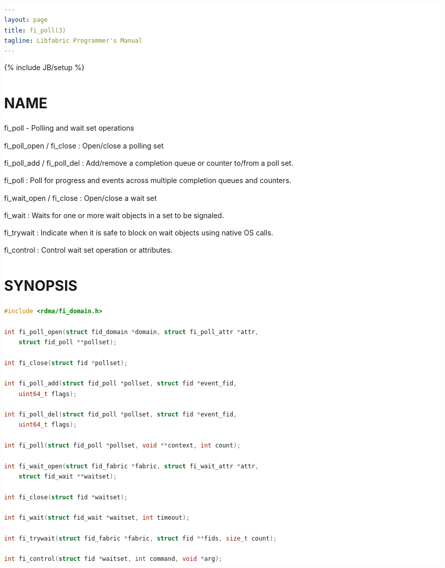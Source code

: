 ```yaml
---
layout: page
title: fi_poll(3)
tagline: Libfabric Programmer's Manual
---
```

{% include JB/setup %}

# NAME

fi_poll \- Polling and wait set operations

fi_poll_open / fi_close
: Open/close a polling set

fi_poll_add / fi_poll_del
: Add/remove a completion queue or counter to/from a poll set.

fi_poll
: Poll for progress and events across multiple completion queues
  and counters.

fi_wait_open / fi_close
: Open/close a wait set

fi_wait
: Waits for one or more wait objects in a set to be signaled.

fi_trywait
: Indicate when it is safe to block on wait objects using native OS calls.

fi_control
: Control wait set operation or attributes.

# SYNOPSIS

```c
#include <rdma/fi_domain.h>

int fi_poll_open(struct fid_domain *domain, struct fi_poll_attr *attr,
    struct fid_poll **pollset);

int fi_close(struct fid *pollset);

int fi_poll_add(struct fid_poll *pollset, struct fid *event_fid,
    uint64_t flags);

int fi_poll_del(struct fid_poll *pollset, struct fid *event_fid,
    uint64_t flags);

int fi_poll(struct fid_poll *pollset, void **context, int count);

int fi_wait_open(struct fid_fabric *fabric, struct fi_wait_attr *attr,
    struct fid_wait **waitset);

int fi_close(struct fid *waitset);

int fi_wait(struct fid_wait *waitset, int timeout);

int fi_trywait(struct fid_fabric *fabric, struct fid **fids, size_t count);

int fi_control(struct fid *waitset, int command, void *arg);
```
